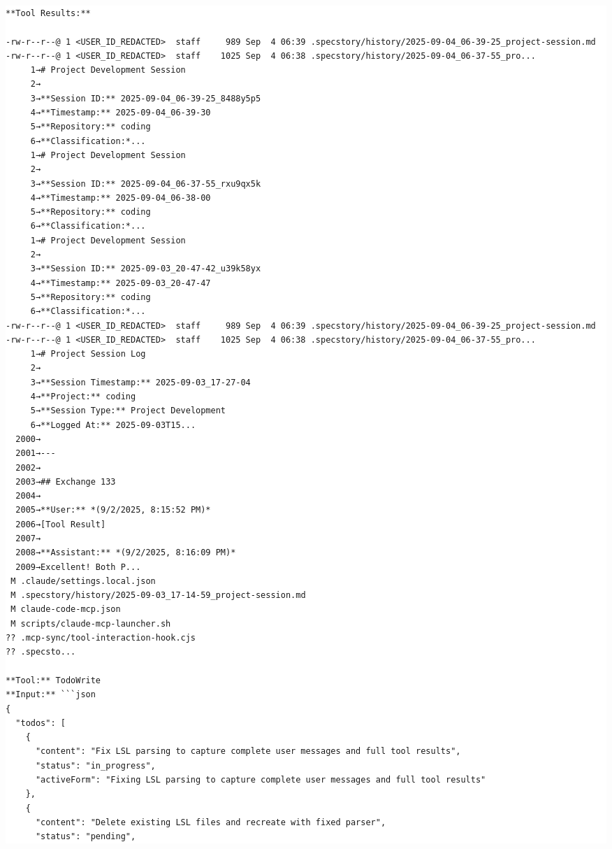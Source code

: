 ```
**Tool Results:**

-rw-r--r--@ 1 <USER_ID_REDACTED>  staff     989 Sep  4 06:39 .specstory/history/2025-09-04_06-39-25_project-session.md
-rw-r--r--@ 1 <USER_ID_REDACTED>  staff    1025 Sep  4 06:38 .specstory/history/2025-09-04_06-37-55_pro...
     1→# Project Development Session
     2→
     3→**Session ID:** 2025-09-04_06-39-25_8488y5p5  
     4→**Timestamp:** 2025-09-04_06-39-30  
     5→**Repository:** coding  
     6→**Classification:*...
     1→# Project Development Session
     2→
     3→**Session ID:** 2025-09-04_06-37-55_rxu9qx5k  
     4→**Timestamp:** 2025-09-04_06-38-00  
     5→**Repository:** coding  
     6→**Classification:*...
     1→# Project Development Session
     2→
     3→**Session ID:** 2025-09-03_20-47-42_u39k58yx  
     4→**Timestamp:** 2025-09-03_20-47-47  
     5→**Repository:** coding  
     6→**Classification:*...
-rw-r--r--@ 1 <USER_ID_REDACTED>  staff     989 Sep  4 06:39 .specstory/history/2025-09-04_06-39-25_project-session.md
-rw-r--r--@ 1 <USER_ID_REDACTED>  staff    1025 Sep  4 06:38 .specstory/history/2025-09-04_06-37-55_pro...
     1→# Project Session Log
     2→
     3→**Session Timestamp:** 2025-09-03_17-27-04  
     4→**Project:** coding  
     5→**Session Type:** Project Development  
     6→**Logged At:** 2025-09-03T15...
  2000→
  2001→---
  2002→
  2003→## Exchange 133
  2004→
  2005→**User:** *(9/2/2025, 8:15:52 PM)*
  2006→[Tool Result]
  2007→
  2008→**Assistant:** *(9/2/2025, 8:16:09 PM)*
  2009→Excellent! Both P...
 M .claude/settings.local.json
 M .specstory/history/2025-09-03_17-14-59_project-session.md
 M claude-code-mcp.json
 M scripts/claude-mcp-launcher.sh
?? .mcp-sync/tool-interaction-hook.cjs
?? .specsto...

**Tool:** TodoWrite
**Input:** ```json
{
  "todos": [
    {
      "content": "Fix LSL parsing to capture complete user messages and full tool results",
      "status": "in_progress",
      "activeForm": "Fixing LSL parsing to capture complete user messages and full tool results"
    },
    {
      "content": "Delete existing LSL files and recreate with fixed parser",
      "status": "pending",
```